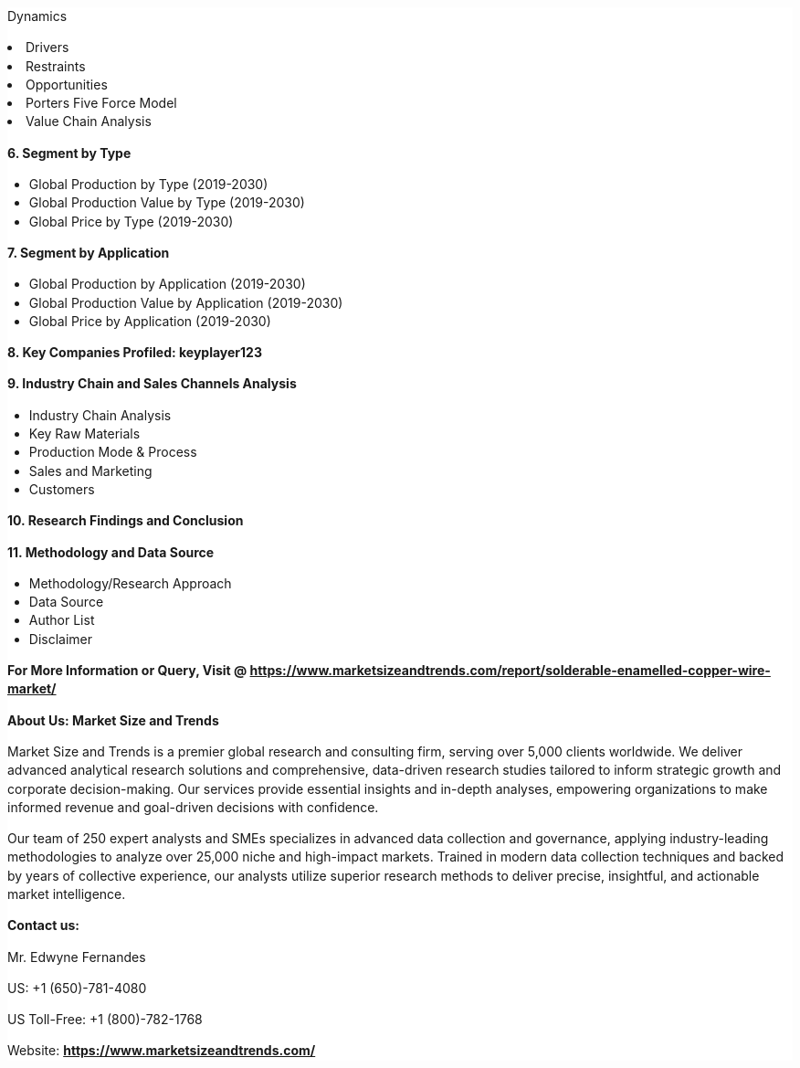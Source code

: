 Dynamics</li><li>Drivers</li><li>Restraints</li><li>Opportunities</li><li>Porters Five Force Model</li><li>Value Chain Analysis&nbsp;</li></ul><p><strong>6. Segment by Type</strong></p><ul><li>Global Production by Type (2019-2030)</li><li>Global Production Value by Type (2019-2030)</li><li>Global Price by Type (2019-2030)</li></ul><p><strong>7. Segment by Application</strong></p><ul><li>Global Production by Application (2019-2030)</li><li>Global Production Value by Application (2019-2030)</li><li>Global Price by Application (2019-2030)</li></ul><p><strong>8. Key Companies Profiled: keyplayer123</strong></p><p><strong>9. Industry Chain and Sales Channels Analysis</strong></p><ul><li>Industry Chain Analysis</li><li>Key Raw Materials</li><li>Production Mode &amp; Process</li><li>Sales and Marketing</li><li>Customers</li></ul><p><strong>10. Research Findings and Conclusion</strong></p><p><strong>11. Methodology and Data Source</strong></p><ul><li>Methodology/Research Approach</li><li>Data Source</li><li>Author List</li><li>Disclaimer</li></ul></p><p><strong>For More Information or Query, Visit @ <a href="https://www.marketsizeandtrends.com/report/solderable-enamelled-copper-wire-market/">https://www.marketsizeandtrends.com/report/solderable-enamelled-copper-wire-market/</a></strong></p><p><strong>About Us: Market Size and Trends</strong></p><p>Market Size and Trends is a premier global research and consulting firm, serving over 5,000 clients worldwide. We deliver advanced analytical research solutions and comprehensive, data-driven research studies tailored to inform strategic growth and corporate decision-making. Our services provide essential insights and in-depth analyses, empowering organizations to make informed revenue and goal-driven decisions with confidence.</p><p>Our team of 250 expert analysts and SMEs specializes in advanced data collection and governance, applying industry-leading methodologies to analyze over 25,000 niche and high-impact markets. Trained in modern data collection techniques and backed by years of collective experience, our analysts utilize superior research methods to deliver precise, insightful, and actionable market intelligence.</p><p><strong>Contact us:</strong></p><p>Mr. Edwyne Fernandes</p><p>US: +1 (650)-781-4080</p><p>US Toll-Free: +1 (800)-782-1768</p><p>Website: <strong><a href="https://www.marketsizeandtrends.com/">https://www.marketsizeandtrends.com/</a></strong></p>
